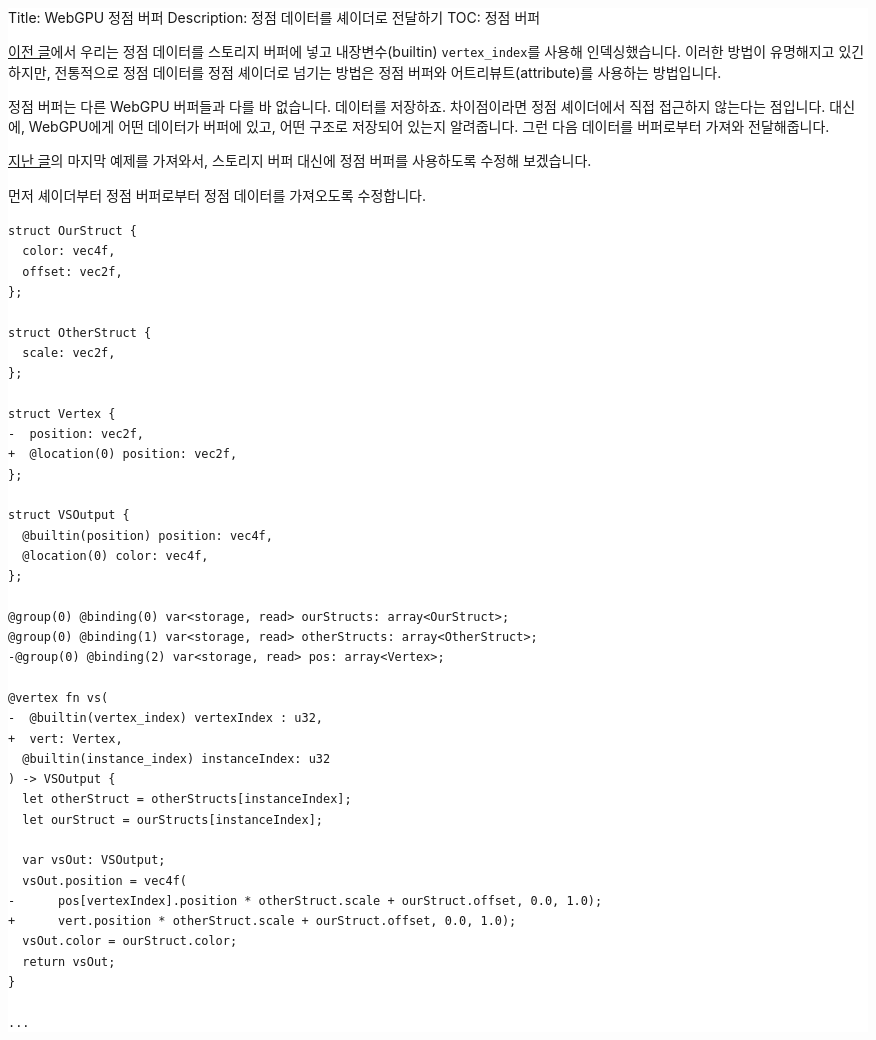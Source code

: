 Title: WebGPU 정점 버퍼
Description: 정점 데이터를 셰이더로 전달하기
TOC: 정점 버퍼

[이전 글](webgpu-storage-buffers.html)에서 우리는 정점 데이터를 
스토리지 버퍼에 넣고 내장변수(builtin) `vertex_index`를 사용해 인덱싱했습니다.
이러한 방법이 유명해지고 있긴 하지만, 전통적으로 정점 데이터를 정점 셰이더로 
넘기는 방법은 정점 버퍼와 어트리뷰트(attribute)를 사용하는 방법입니다.

정점 버퍼는 다른 WebGPU 버퍼들과 다를 바 없습니다. 데이터를 저장하죠.
차이점이라면 정점 셰이더에서 직접 접근하지 않는다는 점입니다.
대신에, WebGPU에게 어떤 데이터가 버퍼에 있고, 어떤 구조로 저장되어 있는지 알려줍니다.
그런 다음 데이터를 버퍼로부터 가져와 전달해줍니다.

[지난 글](webgpu-storage-buffers.html)의 마지막 예제를 가져와서, 
스토리지 버퍼 대신에 정점 버퍼를 사용하도록 수정해 보겠습니다.

먼저 셰이더부터 정점 버퍼로부터 정점 데이터를 가져오도록 수정합니다.

```wgsl
struct OurStruct {
  color: vec4f,
  offset: vec2f,
};

struct OtherStruct {
  scale: vec2f,
};

struct Vertex {
-  position: vec2f,
+  @location(0) position: vec2f,
};

struct VSOutput {
  @builtin(position) position: vec4f,
  @location(0) color: vec4f,
};

@group(0) @binding(0) var<storage, read> ourStructs: array<OurStruct>;
@group(0) @binding(1) var<storage, read> otherStructs: array<OtherStruct>;
-@group(0) @binding(2) var<storage, read> pos: array<Vertex>;

@vertex fn vs(
-  @builtin(vertex_index) vertexIndex : u32,
+  vert: Vertex,
  @builtin(instance_index) instanceIndex: u32
) -> VSOutput {
  let otherStruct = otherStructs[instanceIndex];
  let ourStruct = ourStructs[instanceIndex];

  var vsOut: VSOutput;
  vsOut.position = vec4f(
-      pos[vertexIndex].position * otherStruct.scale + ourStruct.offset, 0.0, 1.0);
+      vert.position * otherStruct.scale + ourStruct.offset, 0.0, 1.0);
  vsOut.color = ourStruct.color;
  return vsOut;
}

...
```
